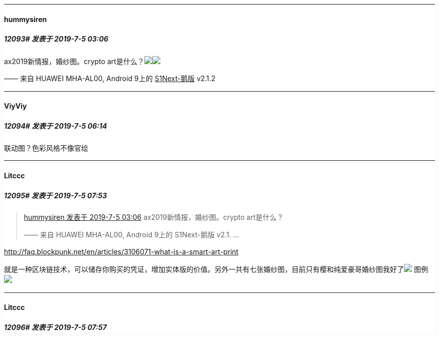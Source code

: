 


-----

####  hummysiren  
##### 12093#       发表于 2019-7-5 03:06




ax2019新情报，婚纱图。crypto art是什么？<img src="https://i.loli.net/2019/07/05/5d1e4e61edb4236808.png" referrerpolicy="no-referrer"><img src="https://i.loli.net/2019/07/05/5d1e4e625ad1e91160.jpg" referrerpolicy="no-referrer">

—— 来自 HUAWEI MHA-AL00, Android 9上的 [S1Next-鹅版](https://github.com/ykrank/S1-Next/releases) v2.1.2







-----

####  ViyViy  
##### 12094#       发表于 2019-7-5 06:14




联动图？色彩风格不像官绘







-----

####  Litccc  
##### 12095#       发表于 2019-7-5 07:53



<blockquote><a href="httphttps://bbs.saraba1st.com/2b/forum.php?mod=redirect&amp;goto=findpost&amp;pid=44391085&amp;ptid=1772503" target="_blank">hummysiren 发表于 2019-7-5 03:06</a>
ax2019新情报，婚纱图。crypto art是什么？

—— 来自 HUAWEI MHA-AL00, Android 9上的 S1Next-鹅版 v2.1. ...</blockquote>
http://faq.blockpunk.net/en/articles/3106071-what-is-a-smart-art-print

就是一种区块链技术，可以储存你购买的凭证，增加实体版的价值。另外一共有七张婚纱图，目前只有樱和纯爱豪哥婚纱图我好了<img src="https://static.saraba1st.com/image/smiley/face2017/037.png" referrerpolicy="no-referrer">
图例
<img src="https://i.loli.net/2019/07/05/5d1e906092cf625448.png" referrerpolicy="no-referrer">







-----

####  Litccc  
##### 12096#       发表于 2019-7-5 07:57
